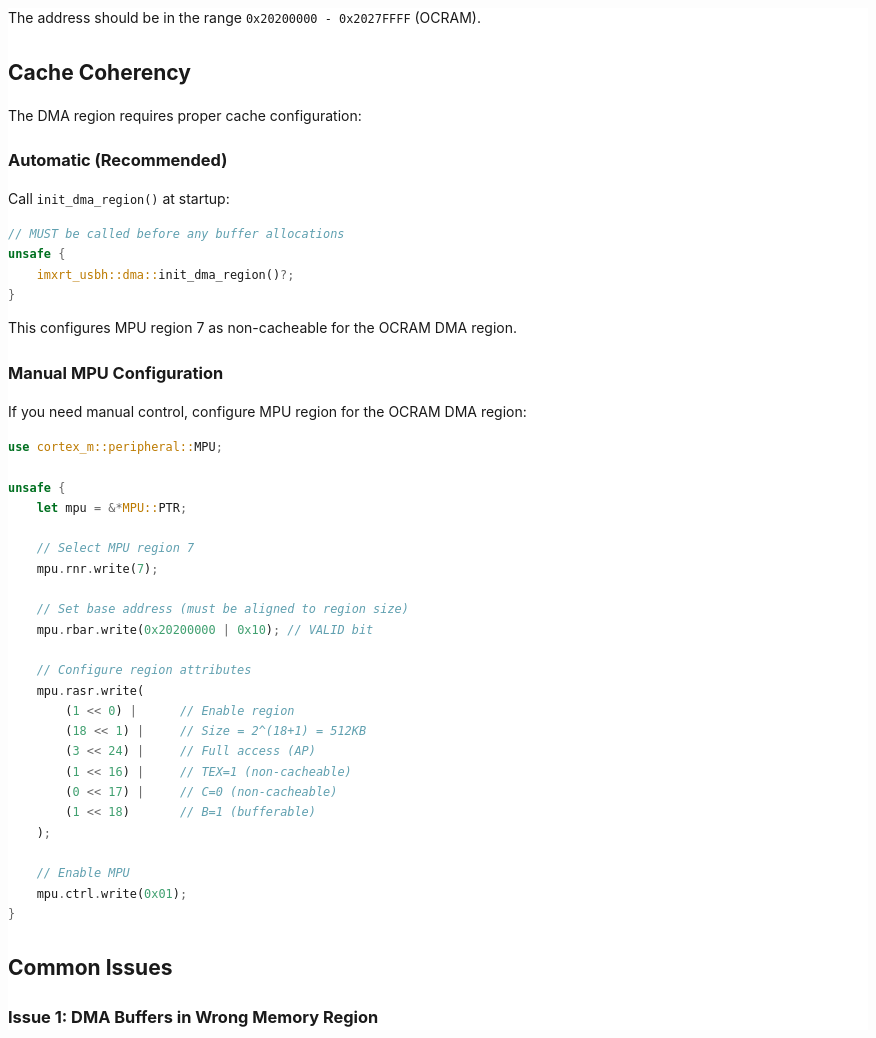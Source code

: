 The address should be in the range `0x20200000 - 0x2027FFFF` (OCRAM).

## Cache Coherency

The DMA region requires proper cache configuration:

### Automatic (Recommended)

Call `init_dma_region()` at startup:

```rust
// MUST be called before any buffer allocations
unsafe {
    imxrt_usbh::dma::init_dma_region()?;
}
```

This configures MPU region 7 as non-cacheable for the OCRAM DMA region.

### Manual MPU Configuration

If you need manual control, configure MPU region for the OCRAM DMA region:

```rust
use cortex_m::peripheral::MPU;

unsafe {
    let mpu = &*MPU::PTR;

    // Select MPU region 7
    mpu.rnr.write(7);

    // Set base address (must be aligned to region size)
    mpu.rbar.write(0x20200000 | 0x10); // VALID bit

    // Configure region attributes
    mpu.rasr.write(
        (1 << 0) |      // Enable region
        (18 << 1) |     // Size = 2^(18+1) = 512KB
        (3 << 24) |     // Full access (AP)
        (1 << 16) |     // TEX=1 (non-cacheable)
        (0 << 17) |     // C=0 (non-cacheable)
        (1 << 18)       // B=1 (bufferable)
    );

    // Enable MPU
    mpu.ctrl.write(0x01);
}
```

## Common Issues

### Issue 1: DMA Buffers in Wrong Memory Region
